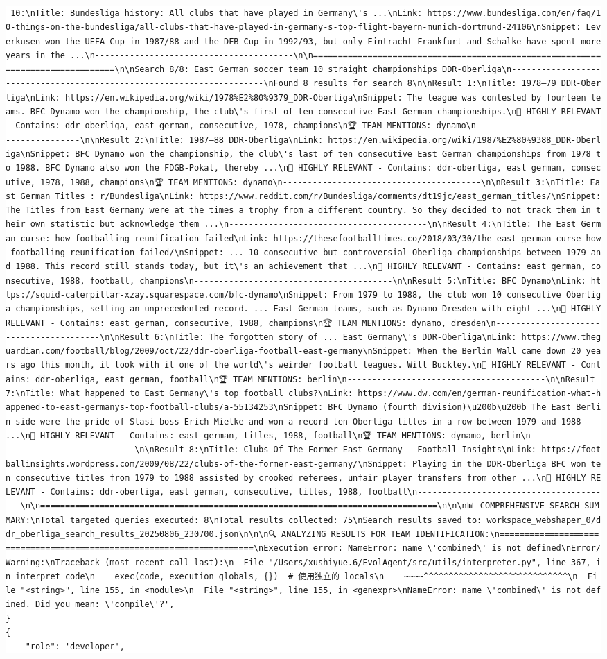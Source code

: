 ```
 10:\nTitle: Bundesliga history: All clubs that have played in Germany\'s ...\nLink: https://www.bundesliga.com/en/faq/10-things-on-the-bundesliga/all-clubs-that-have-played-in-germany-s-top-flight-bayern-munich-dortmund-24106\nSnippet: Leverkusen won the UEFA Cup in 1987/88 and the DFB Cup in 1992/93, but only Eintracht Frankfurt and Schalke have spent more years in the ...\n----------------------------------------\n\n================================================================================\n\nSearch 8/8: East German soccer team 10 straight championships DDR-Oberliga\n----------------------------------------------------------------------\nFound 8 results for search 8\n\nResult 1:\nTitle: 1978–79 DDR-Oberliga\nLink: https://en.wikipedia.org/wiki/1978%E2%80%9379_DDR-Oberliga\nSnippet: The league was contested by fourteen teams. BFC Dynamo won the championship, the club\'s first of ten consecutive East German championships.\n🎯 HIGHLY RELEVANT - Contains: ddr-oberliga, east german, consecutive, 1978, champions\n🏆 TEAM MENTIONS: dynamo\n----------------------------------------\n\nResult 2:\nTitle: 1987–88 DDR-Oberliga\nLink: https://en.wikipedia.org/wiki/1987%E2%80%9388_DDR-Oberliga\nSnippet: BFC Dynamo won the championship, the club\'s last of ten consecutive East German championships from 1978 to 1988. BFC Dynamo also won the FDGB-Pokal, thereby ...\n🎯 HIGHLY RELEVANT - Contains: ddr-oberliga, east german, consecutive, 1978, 1988, champions\n🏆 TEAM MENTIONS: dynamo\n----------------------------------------\n\nResult 3:\nTitle: East German Titles : r/Bundesliga\nLink: https://www.reddit.com/r/Bundesliga/comments/dt19jc/east_german_titles/\nSnippet: The Titles from East Germany were at the times a trophy from a different country. So they decided to not track them in their own statistic but acknowledge them ...\n----------------------------------------\n\nResult 4:\nTitle: The East German curse: how footballing reunification failed\nLink: https://thesefootballtimes.co/2018/03/30/the-east-german-curse-how-footballing-reunification-failed/\nSnippet: ... 10 consecutive but controversial Oberliga championships between 1979 and 1988. This record still stands today, but it\'s an achievement that ...\n🎯 HIGHLY RELEVANT - Contains: east german, consecutive, 1988, football, champions\n----------------------------------------\n\nResult 5:\nTitle: BFC Dynamo\nLink: https://squid-caterpillar-xzay.squarespace.com/bfc-dynamo\nSnippet: From 1979 to 1988, the club won 10 consecutive Oberliga championships, setting an unprecedented record. ... East German teams, such as Dynamo Dresden with eight ...\n🎯 HIGHLY RELEVANT - Contains: east german, consecutive, 1988, champions\n🏆 TEAM MENTIONS: dynamo, dresden\n----------------------------------------\n\nResult 6:\nTitle: The forgotten story of ... East Germany\'s DDR-Oberliga\nLink: https://www.theguardian.com/football/blog/2009/oct/22/ddr-oberliga-football-east-germany\nSnippet: When the Berlin Wall came down 20 years ago this month, it took with it one of the world\'s weirder football leagues. Will Buckley.\n🎯 HIGHLY RELEVANT - Contains: ddr-oberliga, east german, football\n🏆 TEAM MENTIONS: berlin\n----------------------------------------\n\nResult 7:\nTitle: What happened to East Germany\'s top football clubs?\nLink: https://www.dw.com/en/german-reunification-what-happened-to-east-germanys-top-football-clubs/a-55134253\nSnippet: BFC Dynamo (fourth division)\u200b\u200b The East Berlin side were the pride of Stasi boss Erich Mielke and won a record ten Oberliga titles in a row between 1979 and 1988 ...\n🎯 HIGHLY RELEVANT - Contains: east german, titles, 1988, football\n🏆 TEAM MENTIONS: dynamo, berlin\n----------------------------------------\n\nResult 8:\nTitle: Clubs Of The Former East Germany - Football Insights\nLink: https://footballinsights.wordpress.com/2009/08/22/clubs-of-the-former-east-germany/\nSnippet: Playing in the DDR-Oberliga BFC won ten consecutive titles from 1979 to 1988 assisted by crooked referees, unfair player transfers from other ...\n🎯 HIGHLY RELEVANT - Contains: ddr-oberliga, east german, consecutive, titles, 1988, football\n----------------------------------------\n\n================================================================================\n\n\n📊 COMPREHENSIVE SEARCH SUMMARY:\nTotal targeted queries executed: 8\nTotal results collected: 75\nSearch results saved to: workspace_webshaper_0/ddr_oberliga_search_results_20250806_230700.json\n\n\n🔍 ANALYZING RESULTS FOR TEAM IDENTIFICATION:\n======================================================================\nExecution error: NameError: name \'combined\' is not defined\nError/Warning:\nTraceback (most recent call last):\n  File "/Users/xushiyue.6/EvolAgent/src/utils/interpreter.py", line 367, in interpret_code\n    exec(code, execution_globals, {})  # 使用独立的 locals\n    ~~~~^^^^^^^^^^^^^^^^^^^^^^^^^^^^^\n  File "<string>", line 155, in <module>\n  File "<string>", line 155, in <genexpr>\nNameError: name \'combined\' is not defined. Did you mean: \'compile\'?',
}
{
    "role": 'developer',
```